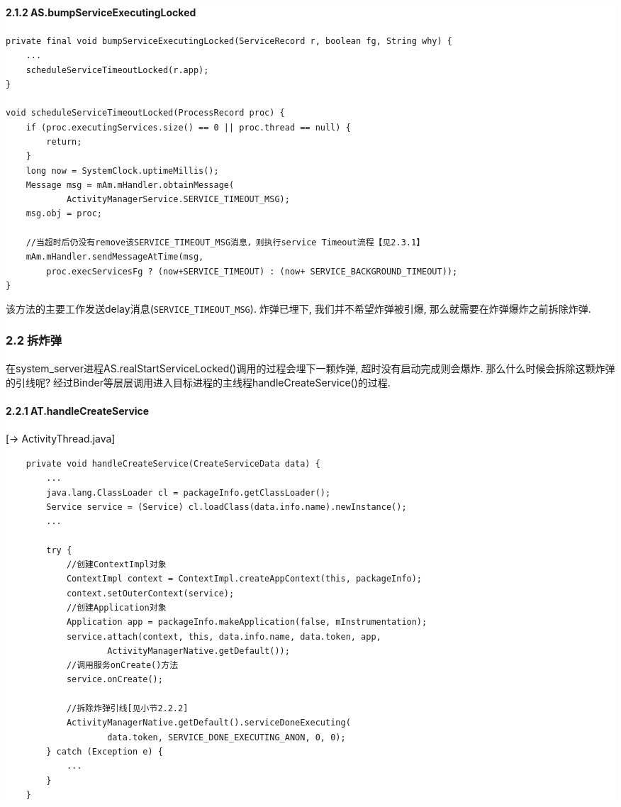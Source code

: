 #### 2.1.2  AS.bumpServiceExecutingLocked

    private final void bumpServiceExecutingLocked(ServiceRecord r, boolean fg, String why) {
        ... 
        scheduleServiceTimeoutLocked(r.app);
    }
    
    void scheduleServiceTimeoutLocked(ProcessRecord proc) {
        if (proc.executingServices.size() == 0 || proc.thread == null) {
            return;
        }
        long now = SystemClock.uptimeMillis();
        Message msg = mAm.mHandler.obtainMessage(
                ActivityManagerService.SERVICE_TIMEOUT_MSG);
        msg.obj = proc;
        
        //当超时后仍没有remove该SERVICE_TIMEOUT_MSG消息，则执行service Timeout流程【见2.3.1】
        mAm.mHandler.sendMessageAtTime(msg,
            proc.execServicesFg ? (now+SERVICE_TIMEOUT) : (now+ SERVICE_BACKGROUND_TIMEOUT));
    }

    
该方法的主要工作发送delay消息(`SERVICE_TIMEOUT_MSG`). 炸弹已埋下, 我们并不希望炸弹被引爆, 那么就需要在炸弹爆炸之前拆除炸弹.

### 2.2 拆炸弹

在system_server进程AS.realStartServiceLocked()调用的过程会埋下一颗炸弹, 超时没有启动完成则会爆炸.
那么什么时候会拆除这颗炸弹的引线呢? 经过Binder等层层调用进入目标进程的主线程handleCreateService()的过程.

#### 2.2.1  AT.handleCreateService
[-> ActivityThread.java]

        private void handleCreateService(CreateServiceData data) {
            ...
            java.lang.ClassLoader cl = packageInfo.getClassLoader();
            Service service = (Service) cl.loadClass(data.info.name).newInstance();
            ...

            try {
                //创建ContextImpl对象
                ContextImpl context = ContextImpl.createAppContext(this, packageInfo);
                context.setOuterContext(service);
                //创建Application对象
                Application app = packageInfo.makeApplication(false, mInstrumentation);
                service.attach(context, this, data.info.name, data.token, app,
                        ActivityManagerNative.getDefault());
                //调用服务onCreate()方法 
                service.onCreate();
                
                //拆除炸弹引线[见小节2.2.2]
                ActivityManagerNative.getDefault().serviceDoneExecuting(
                        data.token, SERVICE_DONE_EXECUTING_ANON, 0, 0);
            } catch (Exception e) {
                ...
            }
        }
